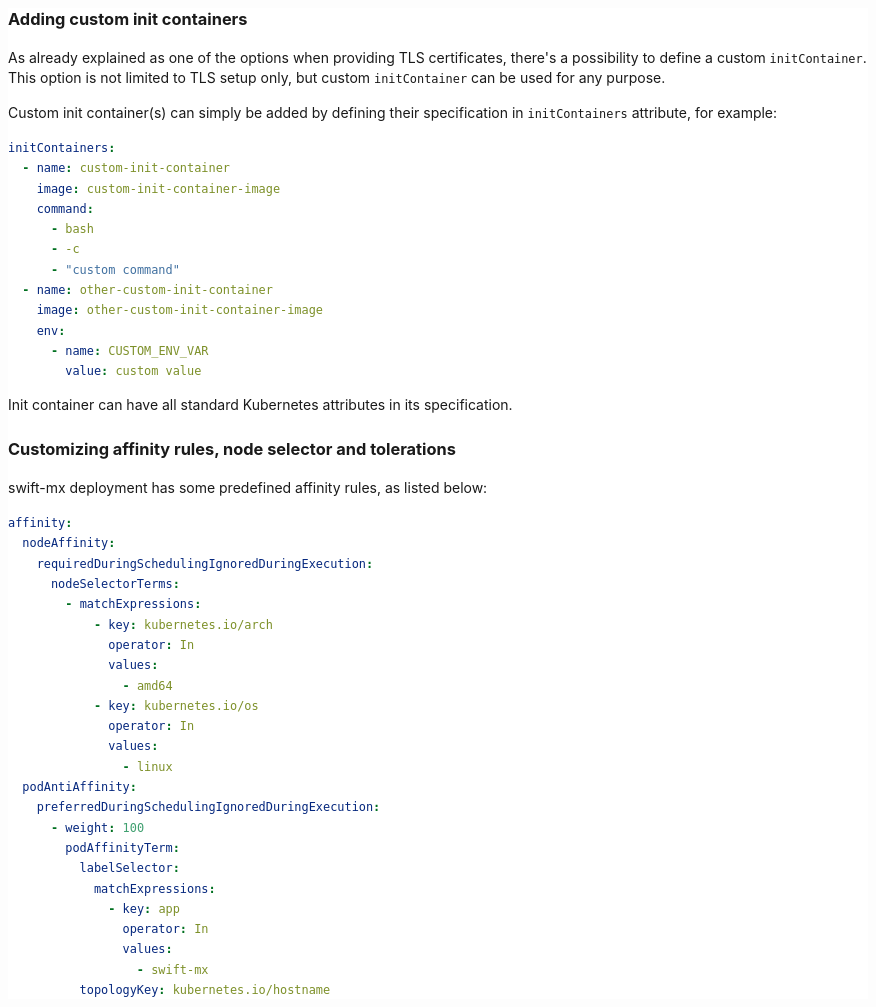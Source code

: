 ### Adding custom init containers

As already explained as one of the options when providing TLS certificates, there's a possibility to define a custom
`initContainer`.
This option is not limited to TLS setup only, but custom `initContainer` can be used for any purpose.

Custom init container(s) can simply be added by defining their specification in `initContainers` attribute, for example:

```yaml
initContainers:
  - name: custom-init-container
    image: custom-init-container-image
    command:
      - bash
      - -c
      - "custom command"
  - name: other-custom-init-container
    image: other-custom-init-container-image
    env:
      - name: CUSTOM_ENV_VAR
        value: custom value
```

Init container can have all standard Kubernetes attributes in its specification.

### Customizing affinity rules, node selector and tolerations

swift-mx deployment has some predefined affinity rules, as listed below:

```yaml
affinity:
  nodeAffinity:
    requiredDuringSchedulingIgnoredDuringExecution:
      nodeSelectorTerms:
        - matchExpressions:
            - key: kubernetes.io/arch
              operator: In
              values:
                - amd64
            - key: kubernetes.io/os
              operator: In
              values:
                - linux
  podAntiAffinity:
    preferredDuringSchedulingIgnoredDuringExecution:
      - weight: 100
        podAffinityTerm:
          labelSelector:
            matchExpressions:
              - key: app
                operator: In
                values:
                  - swift-mx
          topologyKey: kubernetes.io/hostname
```

